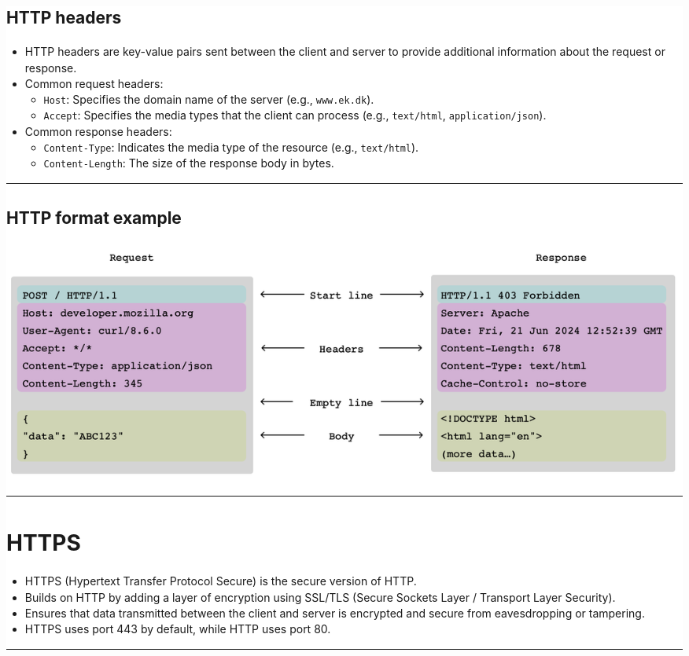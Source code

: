 
## HTTP headers
- HTTP headers are key-value pairs sent between the client and server to provide additional information about the request or response.
- Common request headers:
    - `Host`: Specifies the domain name of the server (e.g., `www.ek.dk`).
    - `Accept`: Specifies the media types that the client can process (e.g., `text/html`, `application/json`).
- Common response headers:
    - `Content-Type`: Indicates the media type of the resource (e.g., `text/html`).
    - `Content-Length`: The size of the response body in bytes.

---

## HTTP format example



![alt text](assets/http-proto.png)

<style>
  section.img-100 img {
    max-width: 100%;
    height: auto;
    display: block;
    margin: 0 auto;
  }
</style>

---

# HTTPS

- HTTPS (Hypertext Transfer Protocol Secure) is the secure version of HTTP.
- Builds on HTTP by adding a layer of encryption using SSL/TLS (Secure Sockets Layer / Transport Layer Security).
- Ensures that data transmitted between the client and server is encrypted and secure from eavesdropping or tampering.
- HTTPS uses port 443 by default, while HTTP uses port 80.

---